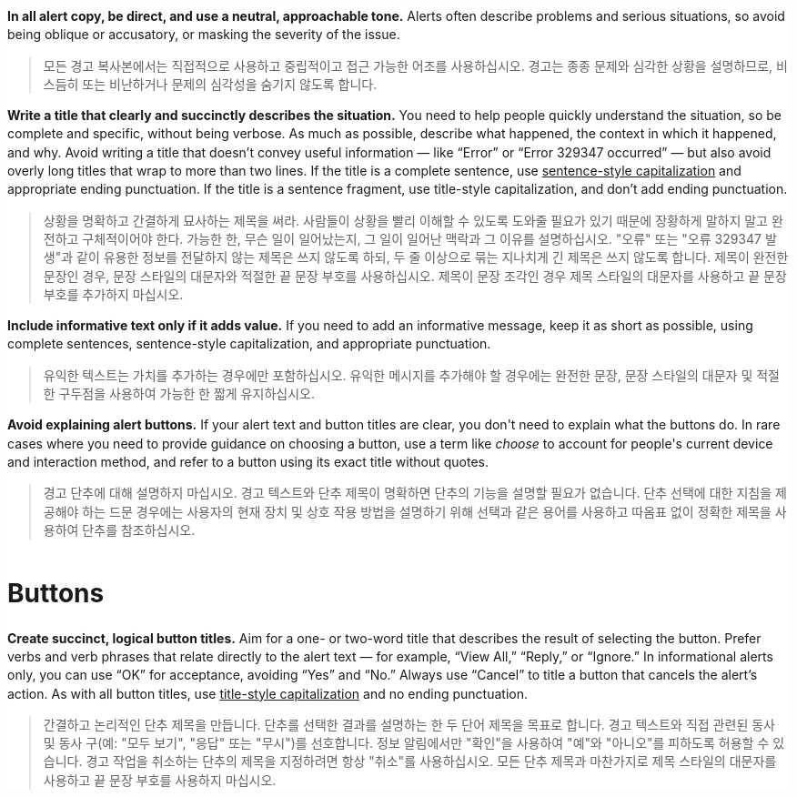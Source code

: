 **In all alert copy, be direct, and use a neutral, approachable tone.** Alerts often describe problems and serious situations, so avoid being oblique or accusatory, or masking the severity of the issue.
> 모든 경고 복사본에서는 직접적으로 사용하고 중립적이고 접근 가능한 어조를 사용하십시오. 경고는 종종 문제와 심각한 상황을 설명하므로, 비스듬히 또는 비난하거나 문제의 심각성을 숨기지 않도록 합니다.
>




**Write a title that clearly and succinctly describes the situation.** You need to help people quickly understand the situation, so be complete and specific, without being verbose. As much as possible, describe what happened, the context in which it happened, and why. Avoid writing a title that doesn’t convey useful information — like “Error” or “Error 329347 occurred” — but also avoid overly long titles that wrap to more than two lines. If the title is a complete sentence, use [sentence-style capitalization](https://help.apple.com/applestyleguide/#/apsgb744e4a3?sub=apdca93e113f1d64) and appropriate ending punctuation. If the title is a sentence fragment, use title-style capitalization, and don’t add ending punctuation.
> 상황을 명확하고 간결하게 묘사하는 제목을 써라. 사람들이 상황을 빨리 이해할 수 있도록 도와줄 필요가 있기 때문에 장황하게 말하지 말고 완전하고 구체적이어야 한다. 가능한 한, 무슨 일이 일어났는지, 그 일이 일어난 맥락과 그 이유를 설명하십시오. "오류" 또는 "오류 329347 발생"과 같이 유용한 정보를 전달하지 않는 제목은 쓰지 않도록 하되, 두 줄 이상으로 묶는 지나치게 긴 제목은 쓰지 않도록 합니다. 제목이 완전한 문장인 경우, 문장 스타일의 대문자와 적절한 끝 문장 부호를 사용하십시오. 제목이 문장 조각인 경우 제목 스타일의 대문자를 사용하고 끝 문장 부호를 추가하지 마십시오.
>




**Include informative text only if it adds value.** If you need to add an informative message, keep it as short as possible, using complete sentences, sentence-style capitalization, and appropriate punctuation.
> 유익한 텍스트는 가치를 추가하는 경우에만 포함하십시오. 유익한 메시지를 추가해야 할 경우에는 완전한 문장, 문장 스타일의 대문자 및 적절한 구두점을 사용하여 가능한 한 짧게 유지하십시오.
>




**Avoid explaining alert buttons.** If your alert text and button titles are clear, you don't need to explain what the buttons do. In rare cases where you need to provide guidance on choosing a button, use a term like *choose* to account for people's current device and interaction method, and refer to a button using its exact title without quotes.
> 경고 단추에 대해 설명하지 마십시오. 경고 텍스트와 단추 제목이 명확하면 단추의 기능을 설명할 필요가 없습니다. 단추 선택에 대한 지침을 제공해야 하는 드문 경우에는 사용자의 현재 장치 및 상호 작용 방법을 설명하기 위해 선택과 같은 용어를 사용하고 따옴표 없이 정확한 제목을 사용하여 단추를 참조하십시오.
>




# **Buttons**

**Create succinct, logical button titles.** Aim for a one- or two-word title that describes the result of selecting the button. Prefer verbs and verb phrases that relate directly to the alert text — for example, “View All,” “Reply,” or “Ignore.” In informational alerts only, you can use “OK” for acceptance, avoiding “Yes” and “No.” Always use “Cancel” to title a button that cancels the alert’s action. As with all button titles, use [title-style capitalization](https://help.apple.com/applestyleguide/#/apsgb744e4a3?sub=apdca93e113f1d64) and no ending punctuation.
> 간결하고 논리적인 단추 제목을 만듭니다. 단추를 선택한 결과를 설명하는 한 두 단어 제목을 목표로 합니다. 경고 텍스트와 직접 관련된 동사 및 동사 구(예: "모두 보기", "응답" 또는 "무시")를 선호합니다. 정보 알림에서만 "확인"을 사용하여 "예"와 "아니오"를 피하도록 허용할 수 있습니다. 경고 작업을 취소하는 단추의 제목을 지정하려면 항상 "취소"를 사용하십시오. 모든 단추 제목과 마찬가지로 제목 스타일의 대문자를 사용하고 끝 문장 부호를 사용하지 마십시오.
>
